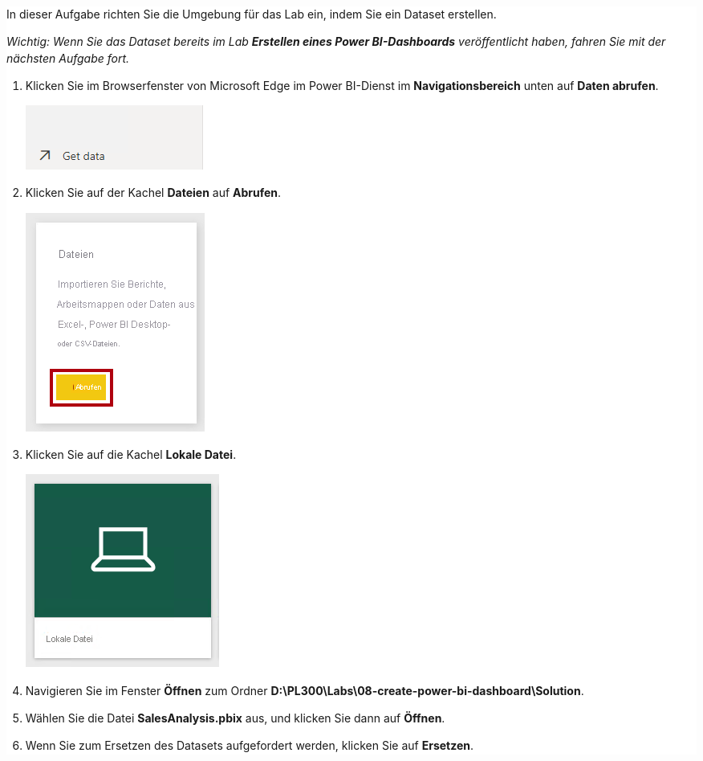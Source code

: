 In dieser Aufgabe richten Sie die Umgebung für das Lab ein, indem Sie ein Dataset erstellen.

*Wichtig: Wenn Sie das Dataset bereits im Lab **Erstellen eines Power BI-Dashboards** veröffentlicht haben, fahren Sie mit der nächsten Aufgabe fort.*

1. Klicken Sie im Browserfenster von Microsoft Edge im Power BI-Dienst im **Navigationsbereich** unten auf **Daten abrufen**.

    ![Bild 8](Linked_image_Files/10-perform-data-analysis-in-power-bi-desktop_image4.png)

2. Klicken Sie auf der Kachel **Dateien** auf **Abrufen**.

    ![Bild 10](Linked_image_Files/10-perform-data-analysis-in-power-bi-desktop_image5.png)

3. Klicken Sie auf die Kachel **Lokale Datei**.

    ![Bild 11](Linked_image_Files/10-perform-data-analysis-in-power-bi-desktop_image6.png)

4. Navigieren Sie im Fenster **Öffnen** zum Ordner **D:\PL300\Labs\08-create-power-bi-dashboard\Solution**.

5. Wählen Sie die Datei **SalesAnalysis.pbix** aus, und klicken Sie dann auf **Öffnen**.

6. Wenn Sie zum Ersetzen des Datasets aufgefordert werden, klicken Sie auf **Ersetzen**.
